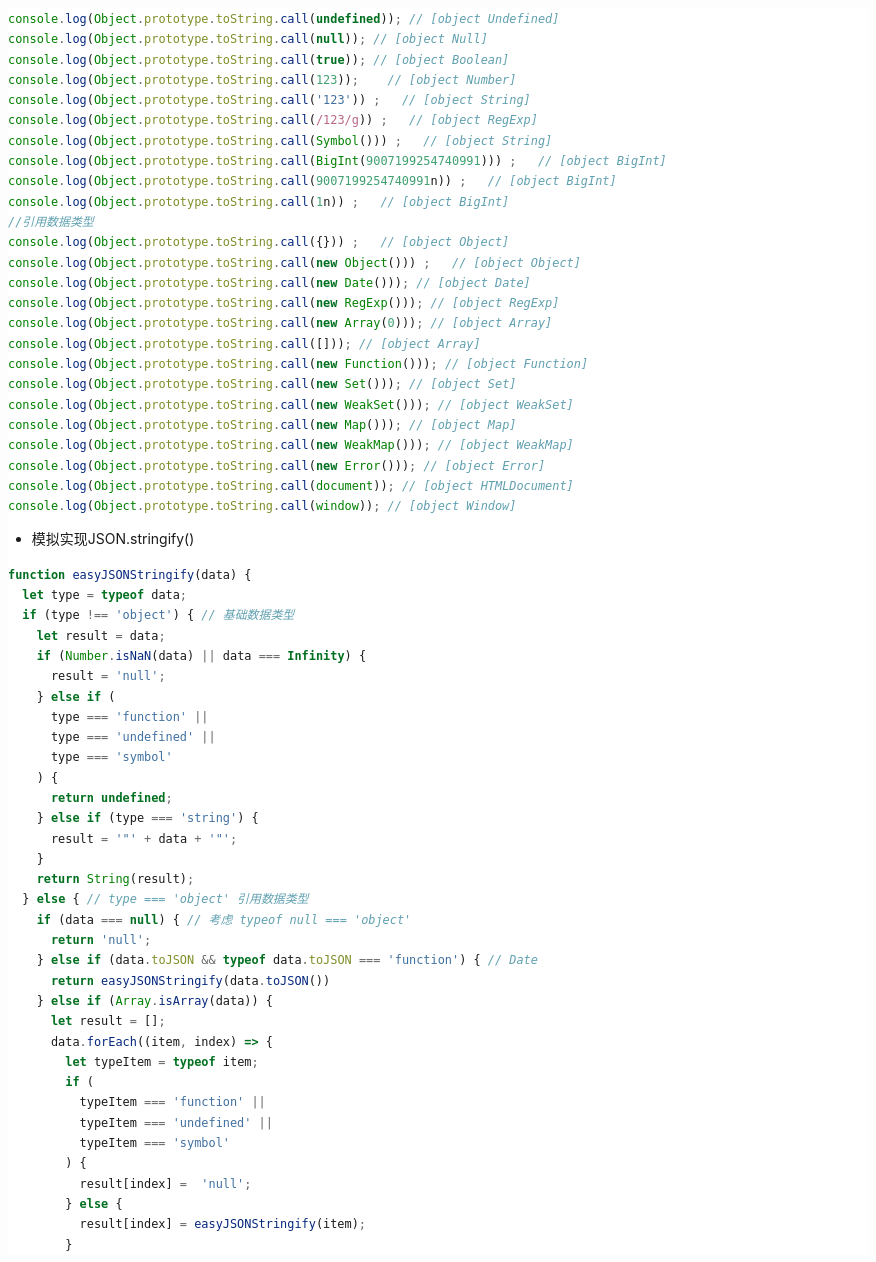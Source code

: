 ```js
console.log(Object.prototype.toString.call(undefined)); // [object Undefined]
console.log(Object.prototype.toString.call(null)); // [object Null]
console.log(Object.prototype.toString.call(true)); // [object Boolean]
console.log(Object.prototype.toString.call(123));    // [object Number]
console.log(Object.prototype.toString.call('123')) ;   // [object String]
console.log(Object.prototype.toString.call(/123/g)) ;   // [object RegExp]
console.log(Object.prototype.toString.call(Symbol())) ;   // [object String]
console.log(Object.prototype.toString.call(BigInt(9007199254740991))) ;   // [object BigInt]
console.log(Object.prototype.toString.call(9007199254740991n)) ;   // [object BigInt]
console.log(Object.prototype.toString.call(1n)) ;   // [object BigInt]
//引用数据类型
console.log(Object.prototype.toString.call({})) ;   // [object Object]
console.log(Object.prototype.toString.call(new Object())) ;   // [object Object]
console.log(Object.prototype.toString.call(new Date())); // [object Date]
console.log(Object.prototype.toString.call(new RegExp())); // [object RegExp]
console.log(Object.prototype.toString.call(new Array(0))); // [object Array]
console.log(Object.prototype.toString.call([])); // [object Array]
console.log(Object.prototype.toString.call(new Function())); // [object Function]
console.log(Object.prototype.toString.call(new Set())); // [object Set]
console.log(Object.prototype.toString.call(new WeakSet())); // [object WeakSet]
console.log(Object.prototype.toString.call(new Map())); // [object Map]
console.log(Object.prototype.toString.call(new WeakMap())); // [object WeakMap]
console.log(Object.prototype.toString.call(new Error())); // [object Error]
console.log(Object.prototype.toString.call(document)); // [object HTMLDocument]
console.log(Object.prototype.toString.call(window)); // [object Window]

```

- 模拟实现JSON.stringify()
```js
function easyJSONStringify(data) {
  let type = typeof data;
  if (type !== 'object') { // 基础数据类型
    let result = data;
    if (Number.isNaN(data) || data === Infinity) {
      result = 'null';
    } else if (
      type === 'function' ||
      type === 'undefined' ||
      type === 'symbol'
    ) {
      return undefined;
    } else if (type === 'string') {
      result = '"' + data + '"';
    }
    return String(result);
  } else { // type === 'object' 引用数据类型
    if (data === null) { // 考虑 typeof null === 'object'
      return 'null';
    } else if (data.toJSON && typeof data.toJSON === 'function') { // Date
      return easyJSONStringify(data.toJSON())
    } else if (Array.isArray(data)) {
      let result = [];
      data.forEach((item, index) => {
        let typeItem = typeof item;
        if (
          typeItem === 'function' ||
          typeItem === 'undefined' ||
          typeItem === 'symbol'
        ) {
          result[index] =  'null';
        } else {
          result[index] = easyJSONStringify(item);
        }
```